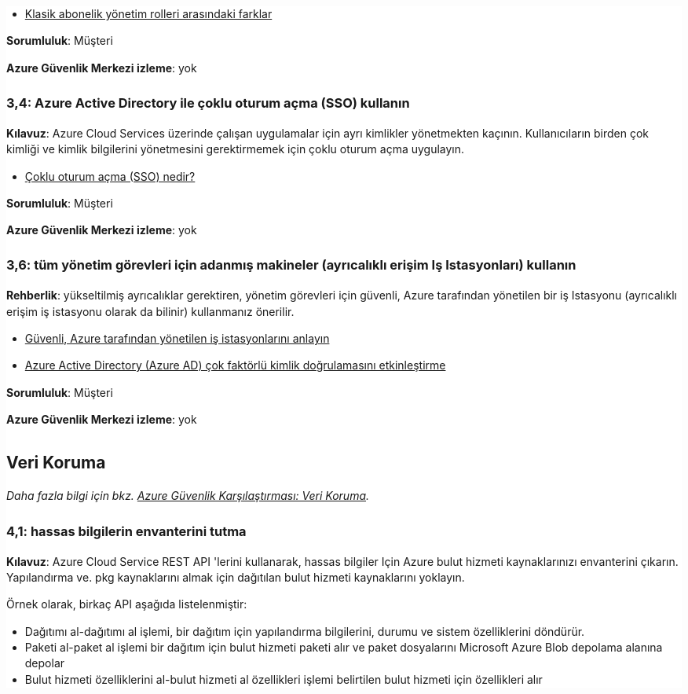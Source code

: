 - [Klasik abonelik yönetim rolleri arasındaki farklar](../role-based-access-control/rbac-and-directory-admin-roles.md#classic-subscription-administrator-roles)

**Sorumluluk**: Müşteri

**Azure Güvenlik Merkezi izleme**: yok

### <a name="34-use-single-sign-on-sso-with-azure-active-directory"></a>3,4: Azure Active Directory ile çoklu oturum açma (SSO) kullanın

**Kılavuz**: Azure Cloud Services üzerinde çalışan uygulamalar için ayrı kimlikler yönetmekten kaçının. Kullanıcıların birden çok kimliği ve kimlik bilgilerini yönetmesini gerektirmemek için çoklu oturum açma uygulayın.

- [Çoklu oturum açma (SSO) nedir?](../active-directory/manage-apps/what-is-single-sign-on.md)

**Sorumluluk**: Müşteri

**Azure Güvenlik Merkezi izleme**: yok

### <a name="36-use-dedicated-machines-privileged-access-workstations-for-all-administrative-tasks"></a>3,6: tüm yönetim görevleri için adanmış makineler (ayrıcalıklı erişim Iş Istasyonları) kullanın

**Rehberlik**: yükseltilmiş ayrıcalıklar gerektiren, yönetim görevleri için güvenli, Azure tarafından yönetilen bir iş Istasyonu (ayrıcalıklı erişim iş istasyonu olarak da bilinir) kullanmanız önerilir.

- [Güvenli, Azure tarafından yönetilen iş istasyonlarını anlayın](https://4sysops.com/archives/understand-the-microsoft-privileged-access-workstation-paw-security-model/)

- [Azure Active Directory (Azure AD) çok faktörlü kimlik doğrulamasını etkinleştirme](../active-directory/authentication/howto-mfa-getstarted.md)

**Sorumluluk**: Müşteri

**Azure Güvenlik Merkezi izleme**: yok

## <a name="data-protection"></a>Veri Koruma

*Daha fazla bilgi için bkz. [Azure Güvenlik Karşılaştırması: Veri Koruma](../security/benchmarks/security-control-data-protection.md).*

### <a name="41-maintain-an-inventory-of-sensitive-information"></a>4,1: hassas bilgilerin envanterini tutma

**Kılavuz**: Azure Cloud Service REST API 'lerini kullanarak, hassas bilgiler Için Azure bulut hizmeti kaynaklarınızı envanterini çıkarın. Yapılandırma ve. pkg kaynaklarını almak için dağıtılan bulut hizmeti kaynaklarını yoklayın.

 Örnek olarak, birkaç API aşağıda listelenmiştir:

- Dağıtımı al-dağıtımı al işlemi, bir dağıtım için yapılandırma bilgilerini, durumu ve sistem özelliklerini döndürür.
- Paketi al-paket al işlemi bir dağıtım için bulut hizmeti paketi alır ve paket dosyalarını Microsoft Azure Blob depolama alanına depolar
- Bulut hizmeti özelliklerini al-bulut hizmeti al özellikleri işlemi belirtilen bulut hizmeti için özellikleri alır
